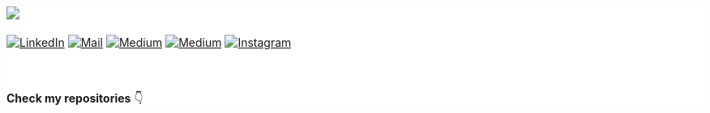  <a href="https://www.valentinagaleano.com/"> <img width="160" src="http://img.shields.io/badge/-Portfolio%20Website-ffffff?style=flat&logo=data%3Aimage%2Fpng%3Bbase64%2CiVBORw0KGgoAAAANSUhEUgAAABAAAAAQCAYAAAAf8%2F9hAAAABHNCSVQICAgIfAhkiAAAAAlwSFlzAAAAdgAAAHYBTnsmCAAAABl0RVh0U29mdHdhcmUAd3d3Lmlua3NjYXBlLm9yZ5vuPBoAAAEYSURBVDiNxdHNK4RRFMfxzzMzhVJeirKwIZKVyG4WY22nrCwoG%2FkHbGYzO%2FkfLKysZSHFgmxtKCJkNTLEyEtZTGPx3KnpaWSS8q3bOffcc37ndC7%2FTYRldKKCdMJ%2Bxwbm8QJ57GMOV5jFaRD5iXyEHZzjCb24D7bYhEAugwOsNpHciCiNa7wlHiYTE%2FSggHEM4CTEsynxMmAME8GfRg6D4f6Kh%2BDf1HdKBTsaio4xhAscYhH96K4Ty2IF64hqAo%2FoQitmsIV2tKCMEs7QFk4ae6jWBEpYwzAy%2BAh%2BIYzfh6nQoBUj2BSUsjjCe5jkUrzUIj7rdvAs%2Fuo7bIu%2F%2BzYTOtaohIQkVew2iC9EWEJHg8dmKP%2By7g%2F5Ahl%2FO9wcY8OAAAAAAElFTkSuQmCC&logoColor=white"></a>
</br>

[![LinkedIn](http://img.shields.io/badge/-LinkedIn-0077B5?style=flat&logo=linkedIn&logoColor=white)][linkedin]
[![Mail](https://img.shields.io/badge/-Gmail-D14836?style=flat&logo=gmail&logoColor=white)][mail]
[![Medium](http://img.shields.io/badge/-Hashnode-2962ff?style=flat&logo=hashnode&logoColor=white)][hashnode]
[![Medium](http://img.shields.io/badge/-Medium-black?style=flat&logo=medium&logoColor=white)][medium]
[![Instagram](http://img.shields.io/badge/-Instagram-E4405F?style=flat&logo=instagram&logoColor=white)][instagram]

</br>

**Check my repositories** 👇

[website]: https://www.valentinagaleano.com/
[mail]:valentinagalena1@gmail.com
[youtube]: https://youtube.com/
[instagram]: https://www.instagram.com/valegalei/
[linkedin]: https://www.linkedin.com/in/valegal/
[hashnode]: https://valentinagaleano.hashnode.dev/
[medium]: https://medium.com/@valentinagc72/
[instagram]: https://www.instagram.com/valegaleanoi/
